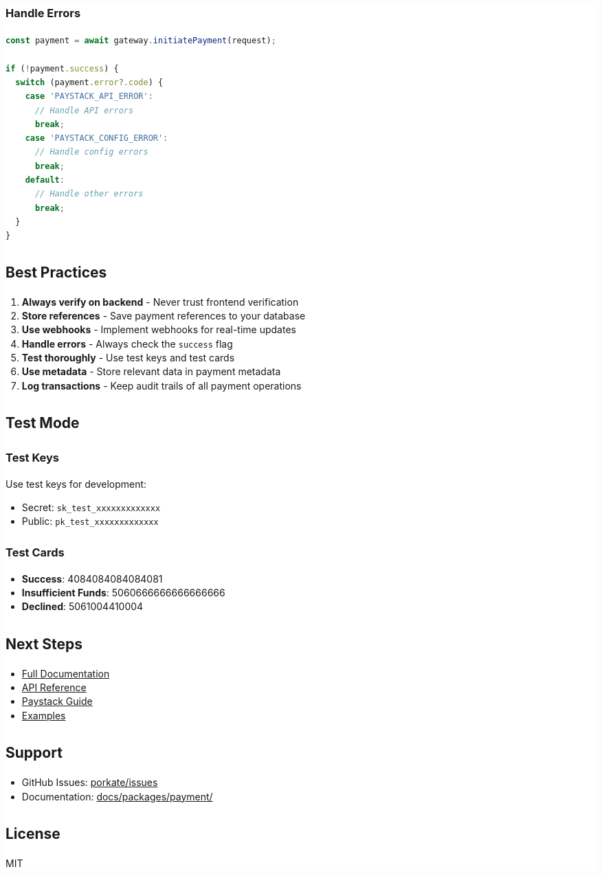 ### Handle Errors

```typescript
const payment = await gateway.initiatePayment(request);

if (!payment.success) {
  switch (payment.error?.code) {
    case 'PAYSTACK_API_ERROR':
      // Handle API errors
      break;
    case 'PAYSTACK_CONFIG_ERROR':
      // Handle config errors
      break;
    default:
      // Handle other errors
      break;
  }
}
```

## Best Practices

1. **Always verify on backend** - Never trust frontend verification
2. **Store references** - Save payment references to your database
3. **Use webhooks** - Implement webhooks for real-time updates
4. **Handle errors** - Always check the `success` flag
5. **Test thoroughly** - Use test keys and test cards
6. **Use metadata** - Store relevant data in payment metadata
7. **Log transactions** - Keep audit trails of all payment operations

## Test Mode

### Test Keys
Use test keys for development:
- Secret: `sk_test_xxxxxxxxxxxxx`
- Public: `pk_test_xxxxxxxxxxxxx`

### Test Cards
- **Success**: 4084084084084081
- **Insufficient Funds**: 5060666666666666666
- **Declined**: 5061004410004

## Next Steps

- [Full Documentation](./IMPLEMENTATION.md)
- [API Reference](../../@porkate-payment/core/README.md)
- [Paystack Guide](../../@porkate-payment/paystack/README.md)
- [Examples](../../../examples/payment/README.md)

## Support

- GitHub Issues: [porkate/issues](https://github.com/jeremiah-olisa/porkate--pocket-/issues)
- Documentation: [docs/packages/payment/](.)

## License

MIT
